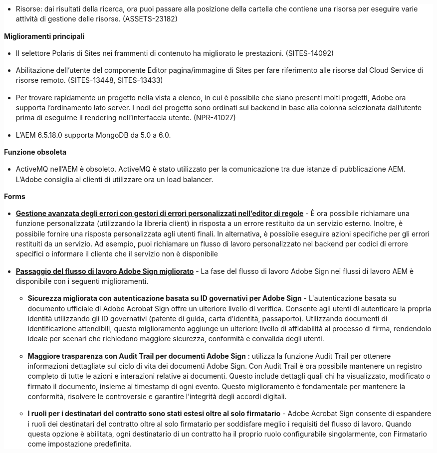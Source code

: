 * Risorse: dai risultati della ricerca, ora puoi passare alla posizione della cartella che contiene una risorsa per eseguire varie attività di gestione delle risorse. (ASSETS-23182)

**Miglioramenti principali**

* Il selettore Polaris di Sites nei frammenti di contenuto ha migliorato le prestazioni. (SITES-14092)

* Abilitazione dell’utente del componente Editor pagina/immagine di Sites per fare riferimento alle risorse dal Cloud Service di risorse remoto. (SITES-13448, SITES-13433)

* Per trovare rapidamente un progetto nella vista a elenco, in cui è possibile che siano presenti molti progetti, Adobe ora supporta l’ordinamento lato server. I nodi del progetto sono ordinati sul backend in base alla colonna selezionata dall’utente prima di eseguirne il rendering nell’interfaccia utente. (NPR-41027)

* L’AEM 6.5.18.0 supporta MongoDB da 5.0 a 6.0.

**Funzione obsoleta**

* ActiveMQ nell’AEM è obsoleto. ActiveMQ è stato utilizzato per la comunicazione tra due istanze di pubblicazione AEM. L’Adobe consiglia ai clienti di utilizzare ora un load balancer.

**Forms**

* **[Gestione avanzata degli errori con gestori di errori personalizzati nell’editor di regole](https://experienceleague.adobe.com/docs/experience-manager-65/forms/adaptive-forms-advanced-authoring/standard-validation-error-messages-adaptive-forms.html)** - È ora possibile richiamare una funzione personalizzata (utilizzando la libreria client) in risposta a un errore restituito da un servizio esterno. Inoltre, è possibile fornire una risposta personalizzata agli utenti finali. In alternativa, è possibile eseguire azioni specifiche per gli errori restituiti da un servizio. Ad esempio, puoi richiamare un flusso di lavoro personalizzato nel backend per codici di errore specifici o informare il cliente che il servizio non è disponibile

* **[Passaggio del flusso di lavoro Adobe Sign migliorato](https://experienceleague.adobe.com/docs/experience-manager-65/forms/workflows/aem-forms-workflow-step-reference.html#sign-document-step)** - La fase del flusso di lavoro Adobe Sign nei flussi di lavoro AEM è disponibile con i seguenti miglioramenti.

   * **Sicurezza migliorata con autenticazione basata su ID governativi per Adobe Sign** - L&#39;autenticazione basata su documento ufficiale di Adobe Acrobat Sign offre un ulteriore livello di verifica. Consente agli utenti di autenticare la propria identità utilizzando gli ID governativi (patente di guida, carta d&#39;identità, passaporto). Utilizzando documenti di identificazione attendibili, questo miglioramento aggiunge un ulteriore livello di affidabilità al processo di firma, rendendolo ideale per scenari che richiedono maggiore sicurezza, conformità e convalida degli utenti.

   * **Maggiore trasparenza con Audit Trail per documenti Adobe Sign** : utilizza la funzione Audit Trail per ottenere informazioni dettagliate sul ciclo di vita dei documenti Adobe Sign. Con Audit Trail è ora possibile mantenere un registro completo di tutte le azioni e interazioni relative ai documenti. Questo include dettagli quali chi ha visualizzato, modificato o firmato il documento, insieme ai timestamp di ogni evento. Questo miglioramento è fondamentale per mantenere la conformità, risolvere le controversie e garantire l’integrità degli accordi digitali.


   * **I ruoli per i destinatari del contratto sono stati estesi oltre al solo firmatario** - Adobe Acrobat Sign consente di espandere i ruoli dei destinatari del contratto oltre al solo firmatario per soddisfare meglio i requisiti del flusso di lavoro. Quando questa opzione è abilitata, ogni destinatario di un contratto ha il proprio ruolo configurabile singolarmente, con Firmatario come impostazione predefinita.

